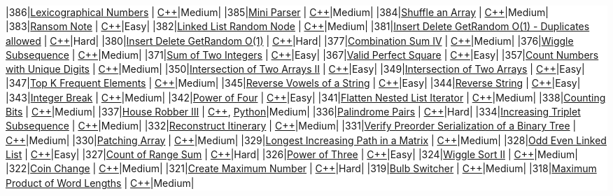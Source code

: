 |386|[Lexicographical Numbers](https://leetcode.com/problems/lexicographical-numbers/) | [C++](./algorithms/cpp/lexicographicalNumbers/LexicographicalNumbers.cpp)|Medium|
|385|[Mini Parser](https://leetcode.com/problems/mini-parser/) | [C++](./algorithms/cpp/miniParser/MiniParser.cpp)|Medium|
|384|[Shuffle an Array](https://leetcode.com/problems/shuffle-an-array/) | [C++](./algorithms/cpp/shuffleAnArray/ShuffleAnArray.cpp)|Medium|
|383|[Ransom Note](https://leetcode.com/problems/ransom-note/) | [C++](./algorithms/cpp/ransomNote/RansomNote.cpp)|Easy|
|382|[Linked List Random Node](https://leetcode.com/problems/linked-list-random-node/) | [C++](./algorithms/cpp/linkedListRandomNode/LinkedListRandomNode.cpp)|Medium|
|381|[Insert Delete GetRandom O(1) - Duplicates allowed](https://leetcode.com/problems/insert-delete-getrandom-o1-duplicates-allowed/) | [C++](./algorithms/cpp/insertDeleteGetRandom/InsertDeleteGetrandomO1DuplicatesAllowed.cpp)|Hard|
|380|[Insert Delete GetRandom O(1)](https://leetcode.com/problems/insert-delete-getrandom-o1/) | [C++](./algorithms/cpp/insertDeleteGetRandom/InsertDeleteGetrandomO1.cpp)|Hard|
|377|[Combination Sum IV](https://leetcode.com/problems/combination-sum-iv/) | [C++](./algorithms/cpp/combinationSumIV/combinationSumIV.cpp)|Medium|
|376|[Wiggle Subsequence](https://leetcode.com/problems/wiggle-subsequence/) | [C++](./algorithms/cpp/wiggleSubsequence/wiggleSubsequence.cpp)|Medium|
|371|[Sum of Two Integers](https://leetcode.com/problems/sum-of-two-integers/description/) | [C++](./algorithms/cpp/sumOfTwoIntegers/SumOfTwoIntegers.cpp)|Easy|
|367|[Valid Perfect Square](https://leetcode.com/problems/valid-perfect-square/description/) | [C++](./algorithms/cpp/validPerfectSquare/ValidPerfectSquare.cpp)|Easy|
|357|[Count Numbers with Unique Digits](https://leetcode.com/problems/count-numbers-with-unique-digits/) | [C++](./algorithms/cpp/countNumbersWithUniqueDigits/CountNumbersWithUniqueDigits.cpp)|Medium|
|350|[Intersection of Two Arrays II](https://leetcode.com/problems/intersection-of-two-arrays-ii/) | [C++](./algorithms/cpp/intersectionOfTwoArrays/intersectionOfTwoArraysII.cpp)|Easy|
|349|[Intersection of Two Arrays](https://leetcode.com/problems/intersection-of-two-arrays/) | [C++](./algorithms/cpp/intersectionOfTwoArrays/intersectionOfTwoArrays.cpp)|Easy|
|347|[Top K Frequent Elements](https://leetcode.com/problems/top-k-frequent-elements/) | [C++](./algorithms/cpp/topKFrequentElements/topKFrequentElements.cpp)|Medium|
|345|[Reverse Vowels of a String](https://leetcode.com/problems/reverse-vowels-of-a-string/) | [C++](./algorithms/cpp/reverseVowelsOfAString/reverseVowelsOfAString.cpp)|Easy|
|344|[Reverse String](https://leetcode.com/problems/reverse-string/) | [C++](./algorithms/cpp/reverseString/ReverseString.cpp)|Easy|
|343|[Integer Break](https://leetcode.com/problems/integer-break/) | [C++](./algorithms/cpp/integerBreak/IntegerBreak.cpp)|Medium|
|342|[Power of Four](https://leetcode.com/problems/power-of-four/) | [C++](./algorithms/cpp/powerOfFour/PowerOfFour.cpp)|Easy|
|341|[Flatten Nested List Iterator](https://leetcode.com/problems/flatten-nested-list-iterator/) | [C++](./algorithms/cpp/flattenNestedListIterator/FlattenNestedListIterator.cpp)|Medium|
|338|[Counting Bits](https://leetcode.com/problems/counting-bits/) | [C++](./algorithms/cpp/countingBits/CountingBits.cpp)|Medium|
|337|[House Robber III](https://leetcode.com/problems/house-robber-iii/) | [C++](./algorithms/cpp/houseRobber/houseRobberIII.cpp), [Python](./algorithms/python/HouseRobberIII/rob.py)|Medium|
|336|[Palindrome Pairs](https://leetcode.com/problems/palindrome-pairs/) | [C++](./algorithms/cpp/palindromePairs/PalindromePairs.cpp)|Hard|
|334|[Increasing Triplet Subsequence](https://leetcode.com/problems/increasing-triplet-subsequence/) | [C++](./algorithms/cpp/increasingTripletSubsequence/increasingTripletSubsequence.cpp)|Medium|
|332|[Reconstruct Itinerary](https://leetcode.com/problems/reconstruct-itinerary/) | [C++](./algorithms/cpp/reconstructItinerary/ReconstructItinerary.cpp)|Medium|
|331|[Verify Preorder Serialization of a Binary Tree](https://leetcode.com/problems/verify-preorder-serialization-of-a-binary-tree/) | [C++](./algorithms/cpp/verifyPreorderSerializationOfABinaryTree/VerifyPreorderSerializationOfABinaryTree.cpp)|Medium|
|330|[Patching Array](https://leetcode.com/problems/patching-array/) | [C++](./algorithms/cpp/patchingArray/PatchingArray.cpp)|Medium|
|329|[Longest Increasing Path in a Matrix](https://leetcode.com/problems/longest-increasing-path-in-a-matrix/) | [C++](./algorithms/cpp/longestIncreasingPathInAMatrix/LongestIncreasingPathInAMatrix.cpp)|Medium|
|328|[Odd Even Linked List](https://leetcode.com/problems/odd-even-linked-list/) | [C++](./algorithms/cpp/oddEvenLinkedList/OddEvenLinkedList.cpp)|Easy|
|327|[Count of Range Sum](https://leetcode.com/problems/count-of-range-sum/) | [C++](./algorithms/cpp/countOfRangeSum/CountOfRangeSum.cpp)|Hard|
|326|[Power of Three](https://leetcode.com/problems/power-of-three/) | [C++](./algorithms/cpp/powerOfThree/PowerOfThree.cpp)|Easy|
|324|[Wiggle Sort II](https://leetcode.com/problems/wiggle-sort-ii/) | [C++](./algorithms/cpp/wiggleSort/WiggleSort.II.cpp)|Medium|
|322|[Coin Change](https://leetcode.com/problems/coin-change/) | [C++](./algorithms/cpp/coinChange/coinChange.cpp)|Medium|
|321|[Create Maximum Number](https://leetcode.com/problems/create-maximum-number/) | [C++](./algorithms/cpp/createMaximumNumber/CreateMaximumNumber.cpp)|Hard|
|319|[Bulb Switcher](https://leetcode.com/problems/bulb-switcher/) | [C++](./algorithms/cpp/bulbSwitcher/bulbSwitcher.cpp)|Medium|
|318|[Maximum Product of Word Lengths](https://leetcode.com/problems/maximum-product-of-word-lengths/) | [C++](./algorithms/cpp/maximumProductOfWordLengths/MaximumProductOfWordLengths.cpp)|Medium|